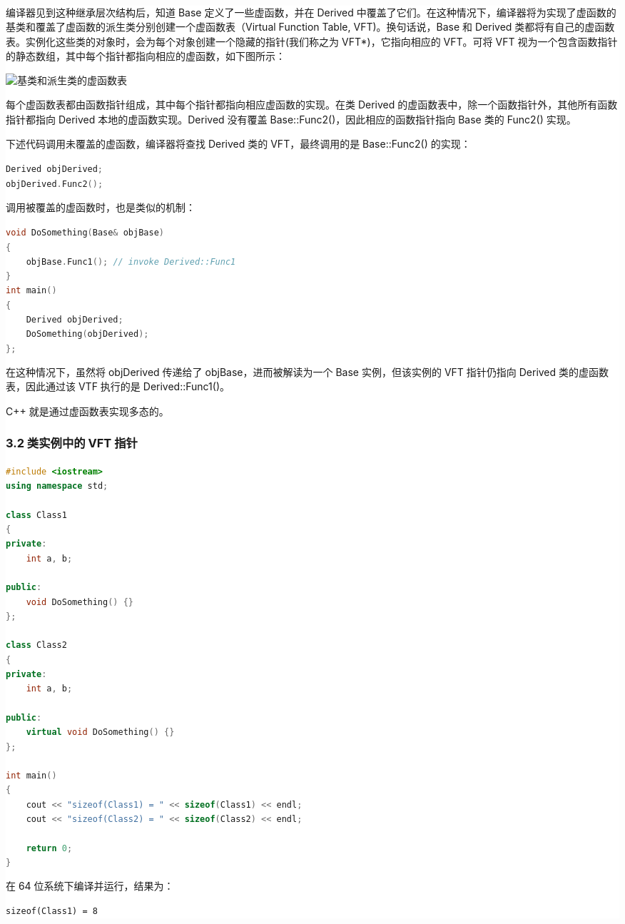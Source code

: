 编译器见到这种继承层次结构后，知道 Base 定义了一些虚函数，并在 Derived 中覆盖了它们。在这种情况下，编译器将为实现了虚函数的基类和覆盖了虚函数的派生类分别创建一个虚函数表（Virtual Function Table, VFT)。换句话说，Base 和 Derived 类都将有自己的虚函数表。实例化这些类的对象时，会为每个对象创建一个隐藏的指针(我们称之为 VFT*)，它指向相应的 VFT。可将 VFT 视为一个包含函数指针的静态数组，其中每个指针都指向相应的虚函数，如下图所示：

![基类和派生类的虚函数表](https://leichn.github.io/img/cpp/VFTForClass.jpg "基类和派生类的虚函数表")  

每个虚函数表都由函数指针组成，其中每个指针都指向相应虚函数的实现。在类 Derived 的虚函数表中，除一个函数指针外，其他所有函数指针都指向 Derived 本地的虚函数实现。Derived 没有覆盖 Base::Func2()，因此相应的函数指针指向 Base 类的 Func2() 实现。

下述代码调用未覆盖的虚函数，编译器将查找 Derived 类的 VFT，最终调用的是 Base::Func2() 的实现：
```cpp {class=line-numbers}
Derived objDerived;
objDerived.Func2();
```

调用被覆盖的虚函数时，也是类似的机制：
```cpp {class=line-numbers}
void DoSomething(Base& objBase)
{
    objBase.Func1(); // invoke Derived::Func1
}
int main()
{
    Derived objDerived;
    DoSomething(objDerived);
};
```

在这种情况下，虽然将 objDerived 传递给了 objBase，进而被解读为一个 Base 实例，但该实例的 VFT 指针仍指向 Derived 类的虚函数表，因此通过该 VTF 执行的是 Derived::Func1()。

C++ 就是通过虚函数表实现多态的。

### 3.2 类实例中的 VFT 指针
```cpp {class=line-numbers}
#include <iostream>
using namespace std;

class Class1
{
private:
    int a, b;

public:
    void DoSomething() {}
};

class Class2
{
private:
    int a, b;

public:
    virtual void DoSomething() {}
};

int main() 
{
    cout << "sizeof(Class1) = " << sizeof(Class1) << endl;
    cout << "sizeof(Class2) = " << sizeof(Class2) << endl;

    return 0;
}
```
在 64 位系统下编译并运行，结果为：
```
sizeof(Class1) = 8
```